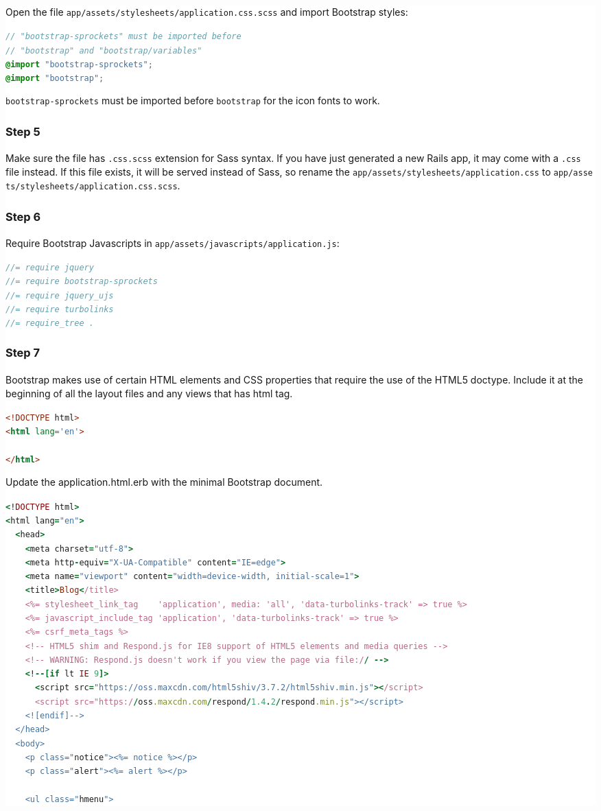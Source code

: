 Open the file `app/assets/stylesheets/application.css.scss` and import Bootstrap styles:

```scss
// "bootstrap-sprockets" must be imported before 
// "bootstrap" and "bootstrap/variables"
@import "bootstrap-sprockets";
@import "bootstrap";
```

`bootstrap-sprockets` must be imported before `bootstrap` for the icon fonts to work.

### Step 5 ### 

Make sure the file has `.css.scss` extension for Sass syntax. If you have just generated a new Rails app, it may come with a `.css` file instead. If this file exists, it will be served instead of Sass, so rename the `app/assets/stylesheets/application.css` to `app/assets/stylesheets/application.css.scss`.

### Step 6 ### 

Require Bootstrap Javascripts in `app/assets/javascripts/application.js`:

```js
//= require jquery
//= require bootstrap-sprockets
//= require jquery_ujs
//= require turbolinks
//= require_tree .
```

### Step 7 ### 

Bootstrap makes use of certain HTML elements and CSS properties that require the use of the HTML5 doctype. Include it at the beginning of all the layout files and any views that has html tag.

```html
<!DOCTYPE html>
<html lang='en'>

</html>
```

Update the application.html.erb with the minimal Bootstrap document.

```ruby
<!DOCTYPE html>
<html lang="en">
  <head>
	<meta charset="utf-8">
    <meta http-equiv="X-UA-Compatible" content="IE=edge">
    <meta name="viewport" content="width=device-width, initial-scale=1">
	<title>Blog</title>
	<%= stylesheet_link_tag    'application', media: 'all', 'data-turbolinks-track' => true %>
	<%= javascript_include_tag 'application', 'data-turbolinks-track' => true %>
	<%= csrf_meta_tags %>
	<!-- HTML5 shim and Respond.js for IE8 support of HTML5 elements and media queries -->
    <!-- WARNING: Respond.js doesn't work if you view the page via file:// -->
    <!--[if lt IE 9]>
      <script src="https://oss.maxcdn.com/html5shiv/3.7.2/html5shiv.min.js"></script>
      <script src="https://oss.maxcdn.com/respond/1.4.2/respond.min.js"></script>
    <![endif]-->
  </head>
  <body>
	<p class="notice"><%= notice %></p>
    <p class="alert"><%= alert %></p>
    
	<ul class="hmenu">

```